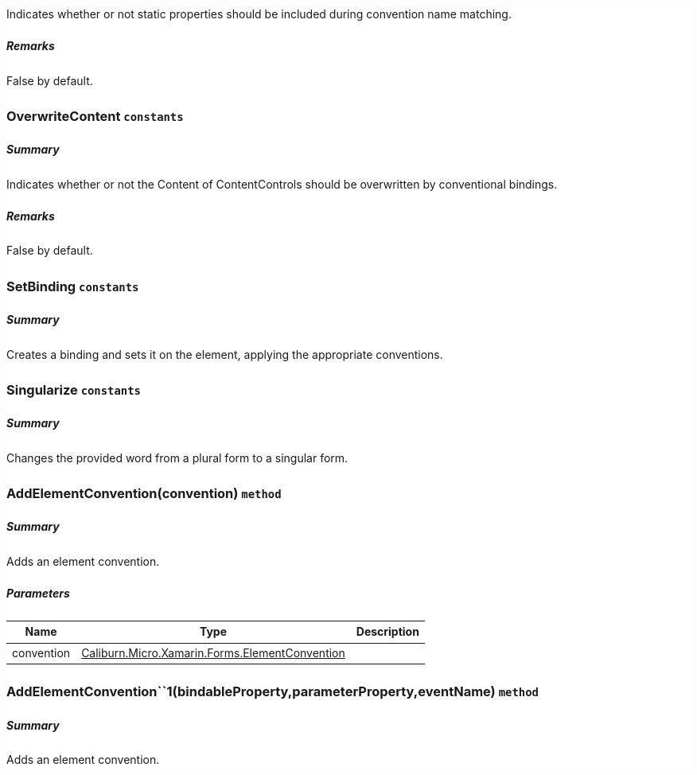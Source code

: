 Indicates whether or not static properties should be included during convention name matching.

##### Remarks

False by default.

<a name='F-Caliburn-Micro-Xamarin-Forms-ConventionManager-OverwriteContent'></a>
### OverwriteContent `constants`

##### Summary

Indicates whether or not the Content of ContentControls should be overwritten by conventional bindings.

##### Remarks

False by default.

<a name='F-Caliburn-Micro-Xamarin-Forms-ConventionManager-SetBinding'></a>
### SetBinding `constants`

##### Summary

Creates a binding and sets it on the element, applying the appropriate conventions.

<a name='F-Caliburn-Micro-Xamarin-Forms-ConventionManager-Singularize'></a>
### Singularize `constants`

##### Summary

Changes the provided word from a plural form to a singular form.

<a name='M-Caliburn-Micro-Xamarin-Forms-ConventionManager-AddElementConvention-Caliburn-Micro-Xamarin-Forms-ElementConvention-'></a>
### AddElementConvention(convention) `method`

##### Summary

Adds an element convention.

##### Parameters

| Name | Type | Description |
| ---- | ---- | ----------- |
| convention | [Caliburn.Micro.Xamarin.Forms.ElementConvention](#T-Caliburn-Micro-Xamarin-Forms-ElementConvention 'Caliburn.Micro.Xamarin.Forms.ElementConvention') |  |

<a name='M-Caliburn-Micro-Xamarin-Forms-ConventionManager-AddElementConvention``1-Xamarin-Forms-BindableProperty,System-String,System-String-'></a>
### AddElementConvention\`\`1(bindableProperty,parameterProperty,eventName) `method`

##### Summary

Adds an element convention.

